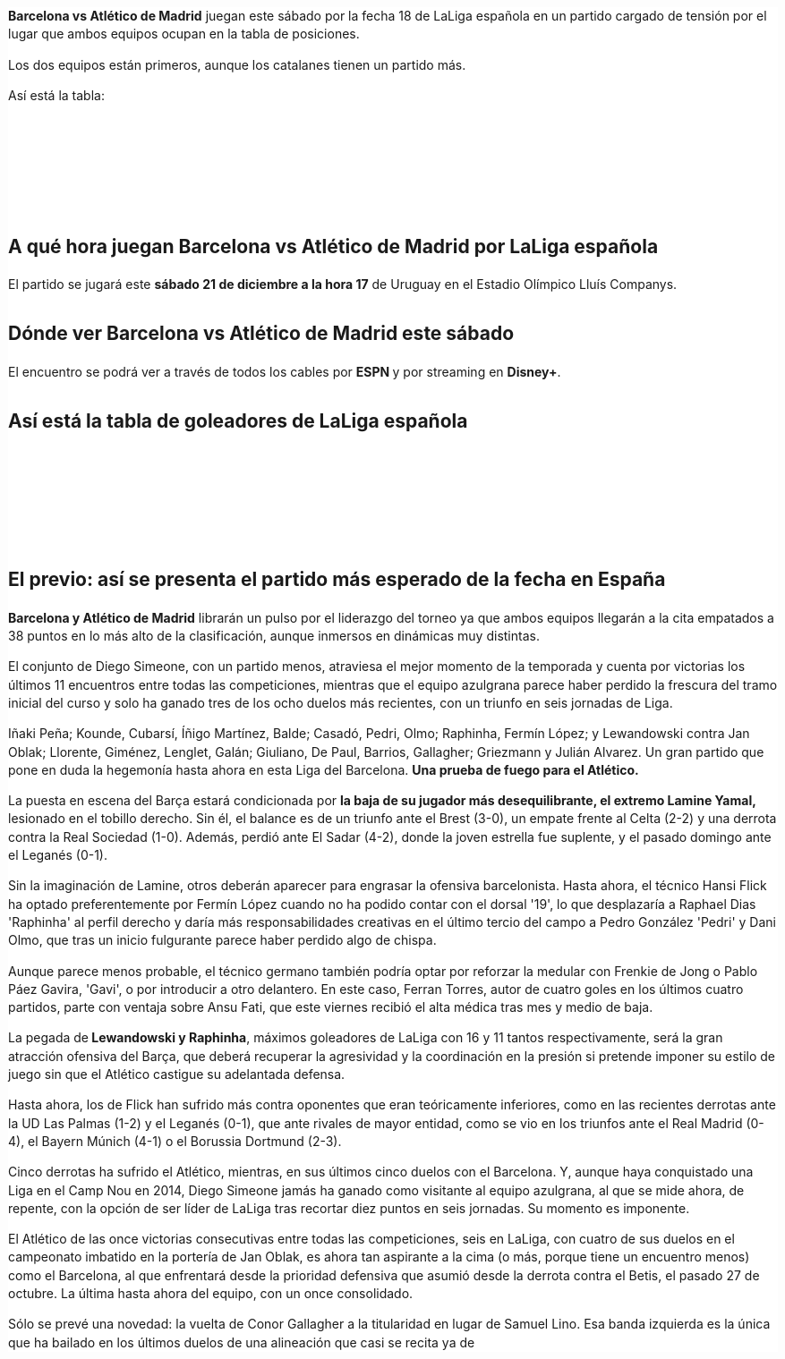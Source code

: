 <p><strong>Barcelona vs Atlético de Madrid</strong> juegan este sábado por la fecha 18 de LaLiga española en un partido cargado de tensión por el lugar que ambos equipos ocupan en la tabla de posiciones.</p><p>Los dos equipos están primeros, aunque los catalanes tienen un partido más. </p><p>Así está la tabla:</p><div style='height: 50px;'></div><div class='embed-responsive embed-responsive-16by9'><iframe class="border-0" data-td-src-property="https://df.elobservador.com.uy/adjuntos/datafactory/html/v3/minapp/page/page.html?channel=deportes.futbol.espana&amp;lang=es_LA&amp;page=posiciones" height="700" scrolling="auto" src="https://df.elobservador.com.uy/adjuntos/datafactory/html/v3/minapp/page/page.html?channel=deportes.futbol.espana&lang=es_LA&page=posiciones" style="width:1px;min-width:100%;*width:100%;" width="100%"></iframe></div><div style='height: 50px;'></div><p></p><h2> A qué hora juegan Barcelona vs Atlético de Madrid por LaLiga española</h2><p>El partido se jugará este <strong>sábado 21 de diciembre a la hora 17</strong> de Uruguay en el Estadio Olímpico Lluís Companys.</p><h2>Dónde ver Barcelona vs Atlético de Madrid este sábado</h2><p>El encuentro se podrá ver a través de todos los cables por <strong>ESPN </strong>y por streaming en <strong>Disney+</strong>.</p><h2>Así está la tabla de goleadores de LaLiga española</h2><div style='height: 50px;'></div><div class='embed-responsive embed-responsive-16by9'><iframe class="border-0" data-td-src-property="https://df.elobservador.com.uy/adjuntos/datafactory/html/v3/minapp/page/page.html?channel=deportes.futbol.espana&amp;lang=es_LA&amp;page=goleadores" height="700" scrolling="auto" src="https://df.elobservador.com.uy/adjuntos/datafactory/html/v3/minapp/page/page.html?channel=deportes.futbol.espana&lang=es_LA&page=goleadores" style="width:1px;min-width:100%;*width:100%;" width="100%"></iframe></div><div style='height: 50px;'></div><h2>El previo: así se presenta el partido más esperado de la fecha en España</h2><p><strong>Barcelona y Atlético de Madrid</strong> librarán un pulso por el liderazgo del torneo ya que ambos equipos llegarán a la cita empatados a 38 puntos en lo más alto de la clasificación, aunque inmersos en dinámicas muy distintas.</p><p>El conjunto de Diego Simeone, con un partido menos, atraviesa el mejor momento de la temporada y cuenta por victorias los últimos 11 encuentros entre todas las competiciones, mientras que el equipo azulgrana parece haber perdido la frescura del tramo inicial del curso y solo ha ganado tres de los ocho duelos más recientes, con un triunfo en seis jornadas de Liga.</p><p>Iñaki Peña; Kounde, Cubarsí, Íñigo Martínez, Balde; Casadó, Pedri, Olmo; Raphinha, Fermín López; y Lewandowski contra Jan Oblak; Llorente, Giménez, Lenglet, Galán; Giuliano, De Paul, Barrios, Gallagher; Griezmann y Julián Alvarez. Un gran partido que pone en duda la hegemonía hasta ahora en esta Liga del Barcelona. <strong>Una prueba de fuego para el Atlético.</strong></p><p>La puesta en escena del Barça estará condicionada por <strong>la baja de su jugador más desequilibrante, el extremo Lamine Yamal,</strong> lesionado en el tobillo derecho. Sin él, el balance es de un triunfo ante el Brest (3-0), un empate frente al Celta (2-2) y una derrota contra la Real Sociedad (1-0). Además, perdió ante El Sadar (4-2), donde la joven estrella fue suplente, y el pasado domingo ante el Leganés (0-1).</p><p>Sin la imaginación de Lamine, otros deberán aparecer para engrasar la ofensiva barcelonista. Hasta ahora, el técnico Hansi Flick ha optado preferentemente por Fermín López cuando no ha podido contar con el dorsal '19', lo que desplazaría a Raphael Dias 'Raphinha' al perfil derecho y daría más responsabilidades creativas en el último tercio del campo a Pedro González 'Pedri' y Dani Olmo, que tras un inicio fulgurante parece haber perdido algo de chispa.</p><p>Aunque parece menos probable, el técnico germano también podría optar por reforzar la medular con Frenkie de Jong o Pablo Páez Gavira, 'Gavi', o por introducir a otro delantero. En este caso, Ferran Torres, autor de cuatro goles en los últimos cuatro partidos, parte con ventaja sobre Ansu Fati, que este viernes recibió el alta médica tras mes y medio de baja.</p><p>La pegada de<strong> Lewandowski y Raphinha</strong>, máximos goleadores de LaLiga con 16 y 11 tantos respectivamente, será la gran atracción ofensiva del Barça, que deberá recuperar la agresividad y la coordinación en la presión si pretende imponer su estilo de juego sin que el Atlético castigue su adelantada defensa.</p><p>Hasta ahora, los de Flick han sufrido más contra oponentes que eran teóricamente inferiores, como en las recientes derrotas ante la UD Las Palmas (1-2) y el Leganés (0-1), que ante rivales de mayor entidad, como se vio en los triunfos ante el Real Madrid (0-4), el Bayern Múnich (4-1) o el Borussia Dortmund (2-3).</p><p>Cinco derrotas ha sufrido el Atlético, mientras, en sus últimos cinco duelos con el Barcelona. Y, aunque haya conquistado una Liga en el Camp Nou en 2014, Diego Simeone jamás ha ganado como visitante al equipo azulgrana, al que se mide ahora, de repente, con la opción de ser líder de LaLiga tras recortar diez puntos en seis jornadas. Su momento es imponente.</p><p>El Atlético de las once victorias consecutivas entre todas las competiciones, seis en LaLiga, con cuatro de sus duelos en el campeonato imbatido en la portería de Jan Oblak, es ahora tan aspirante a la cima (o más, porque tiene un encuentro menos) como el Barcelona, al que enfrentará desde la prioridad defensiva que asumió desde la derrota contra el Betis, el pasado 27 de octubre. La última hasta ahora del equipo, con un once consolidado.</p><p>Sólo se prevé una novedad: la vuelta de Conor Gallagher a la titularidad en lugar de Samuel Lino. Esa banda izquierda es la única que ha bailado en los últimos duelos de una alineación que casi se recita ya de